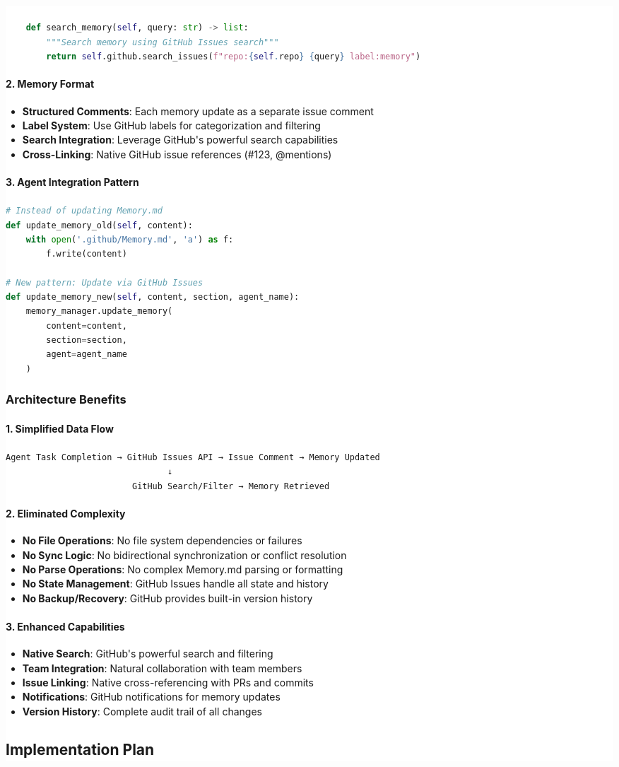 ```python

    def search_memory(self, query: str) -> list:
        """Search memory using GitHub Issues search"""
        return self.github.search_issues(f"repo:{self.repo} {query} label:memory")
```

#### 2. Memory Format
- **Structured Comments**: Each memory update as a separate issue comment
- **Label System**: Use GitHub labels for categorization and filtering
- **Search Integration**: Leverage GitHub's powerful search capabilities
- **Cross-Linking**: Native GitHub issue references (#123, @mentions)

#### 3. Agent Integration Pattern
```python
# Instead of updating Memory.md
def update_memory_old(self, content):
    with open('.github/Memory.md', 'a') as f:
        f.write(content)

# New pattern: Update via GitHub Issues
def update_memory_new(self, content, section, agent_name):
    memory_manager.update_memory(
        content=content,
        section=section,
        agent=agent_name
    )
```

### Architecture Benefits

#### 1. Simplified Data Flow
```
Agent Task Completion → GitHub Issues API → Issue Comment → Memory Updated
                                ↓
                         GitHub Search/Filter → Memory Retrieved
```

#### 2. Eliminated Complexity
- **No File Operations**: No file system dependencies or failures
- **No Sync Logic**: No bidirectional synchronization or conflict resolution
- **No Parse Operations**: No complex Memory.md parsing or formatting
- **No State Management**: GitHub Issues handle all state and history
- **No Backup/Recovery**: GitHub provides built-in version history

#### 3. Enhanced Capabilities
- **Native Search**: GitHub's powerful search and filtering
- **Team Integration**: Natural collaboration with team members
- **Issue Linking**: Native cross-referencing with PRs and commits
- **Notifications**: GitHub notifications for memory updates
- **Version History**: Complete audit trail of all changes

## Implementation Plan
